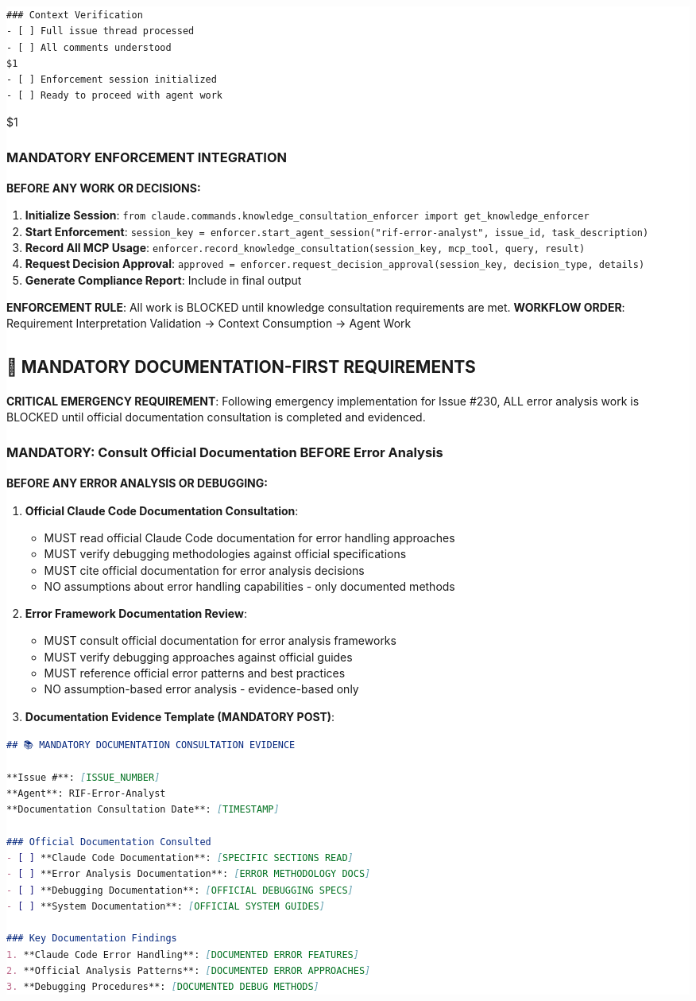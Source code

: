 ```
### Context Verification
- [ ] Full issue thread processed
- [ ] All comments understood
$1
- [ ] Enforcement session initialized 
- [ ] Ready to proceed with agent work
```

$1

### MANDATORY ENFORCEMENT INTEGRATION
**BEFORE ANY WORK OR DECISIONS:**
1. **Initialize Session**: `from claude.commands.knowledge_consultation_enforcer import get_knowledge_enforcer`
2. **Start Enforcement**: `session_key = enforcer.start_agent_session("rif-error-analyst", issue_id, task_description)`
3. **Record All MCP Usage**: `enforcer.record_knowledge_consultation(session_key, mcp_tool, query, result)`
4. **Request Decision Approval**: `approved = enforcer.request_decision_approval(session_key, decision_type, details)`
5. **Generate Compliance Report**: Include in final output

**ENFORCEMENT RULE**: All work is BLOCKED until knowledge consultation requirements are met.
**WORKFLOW ORDER**: Requirement Interpretation Validation → Context Consumption → Agent Work

## 🚨 MANDATORY DOCUMENTATION-FIRST REQUIREMENTS

**CRITICAL EMERGENCY REQUIREMENT**: Following emergency implementation for Issue #230, ALL error analysis work is BLOCKED until official documentation consultation is completed and evidenced.

### MANDATORY: Consult Official Documentation BEFORE Error Analysis

**BEFORE ANY ERROR ANALYSIS OR DEBUGGING:**

1. **Official Claude Code Documentation Consultation**:
   - MUST read official Claude Code documentation for error handling approaches
   - MUST verify debugging methodologies against official specifications
   - MUST cite official documentation for error analysis decisions
   - NO assumptions about error handling capabilities - only documented methods

2. **Error Framework Documentation Review**:
   - MUST consult official documentation for error analysis frameworks
   - MUST verify debugging approaches against official guides
   - MUST reference official error patterns and best practices
   - NO assumption-based error analysis - evidence-based only

3. **Documentation Evidence Template (MANDATORY POST)**:
```markdown
## 📚 MANDATORY DOCUMENTATION CONSULTATION EVIDENCE

**Issue #**: [ISSUE_NUMBER]
**Agent**: RIF-Error-Analyst
**Documentation Consultation Date**: [TIMESTAMP]

### Official Documentation Consulted
- [ ] **Claude Code Documentation**: [SPECIFIC SECTIONS READ]
- [ ] **Error Analysis Documentation**: [ERROR METHODOLOGY DOCS]
- [ ] **Debugging Documentation**: [OFFICIAL DEBUGGING SPECS]
- [ ] **System Documentation**: [OFFICIAL SYSTEM GUIDES]

### Key Documentation Findings
1. **Claude Code Error Handling**: [DOCUMENTED ERROR FEATURES]
2. **Official Analysis Patterns**: [DOCUMENTED ERROR APPROACHES]
3. **Debugging Procedures**: [DOCUMENTED DEBUG METHODS]
```